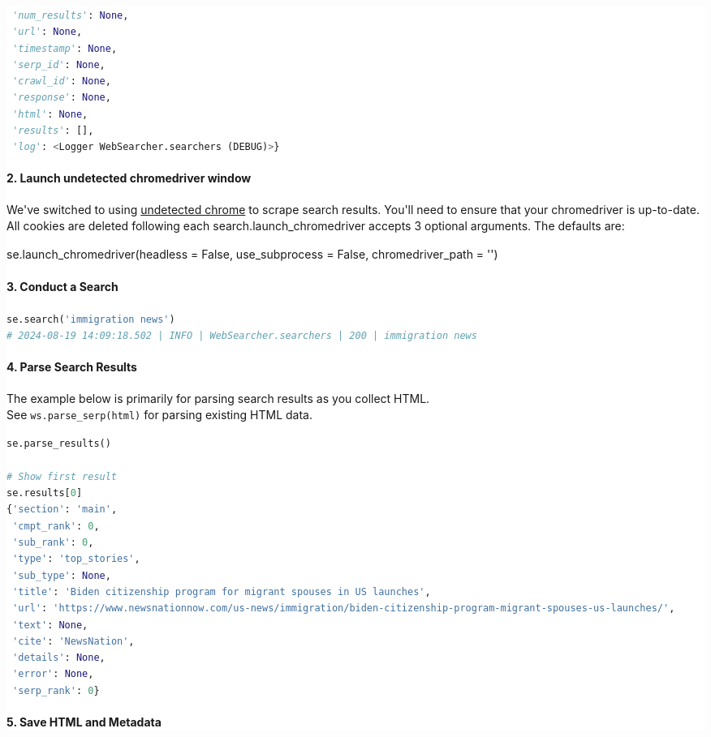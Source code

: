 ```python
 'num_results': None,
 'url': None,
 'timestamp': None,
 'serp_id': None,
 'crawl_id': None,
 'response': None,
 'html': None,
 'results': [],
 'log': <Logger WebSearcher.searchers (DEBUG)>}
```

#### 2. Launch undetected chromedriver window
We've switched to using [undetected chrome](https://github.com/ultrafunkamsterdam/undetected-chromedriver) to scrape search results. You'll need to ensure that your chromedriver is up-to-date. All cookies are deleted following each search.launch_chromedriver accepts 3 optional arguments. The defaults are:

se.launch_chromedriver(headless = False, use_subprocess = False, chromedriver_path = '')


#### 3. Conduct a Search

```python
se.search('immigration news')
# 2024-08-19 14:09:18.502 | INFO | WebSearcher.searchers | 200 | immigration news
```

#### 4. Parse Search Results

The example below is primarily for parsing search results as you collect HTML.  
See `ws.parse_serp(html)` for parsing existing HTML data.

```python
se.parse_results()

# Show first result
se.results[0]
{'section': 'main',
 'cmpt_rank': 0,
 'sub_rank': 0,
 'type': 'top_stories',
 'sub_type': None,
 'title': 'Biden citizenship program for migrant spouses in US launches',
 'url': 'https://www.newsnationnow.com/us-news/immigration/biden-citizenship-program-migrant-spouses-us-launches/',
 'text': None,
 'cite': 'NewsNation',
 'details': None,
 'error': None,
 'serp_rank': 0}
```


#### 5. Save HTML and Metadata
